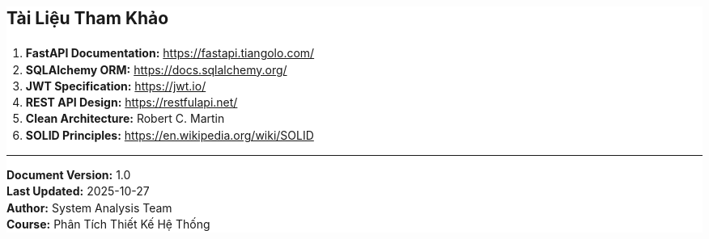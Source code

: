 
## Tài Liệu Tham Khảo

1. **FastAPI Documentation:** https://fastapi.tiangolo.com/
2. **SQLAlchemy ORM:** https://docs.sqlalchemy.org/
3. **JWT Specification:** https://jwt.io/
4. **REST API Design:** https://restfulapi.net/
5. **Clean Architecture:** Robert C. Martin
6. **SOLID Principles:** https://en.wikipedia.org/wiki/SOLID

---

**Document Version:** 1.0  
**Last Updated:** 2025-10-27  
**Author:** System Analysis Team  
**Course:** Phân Tích Thiết Kế Hệ Thống

